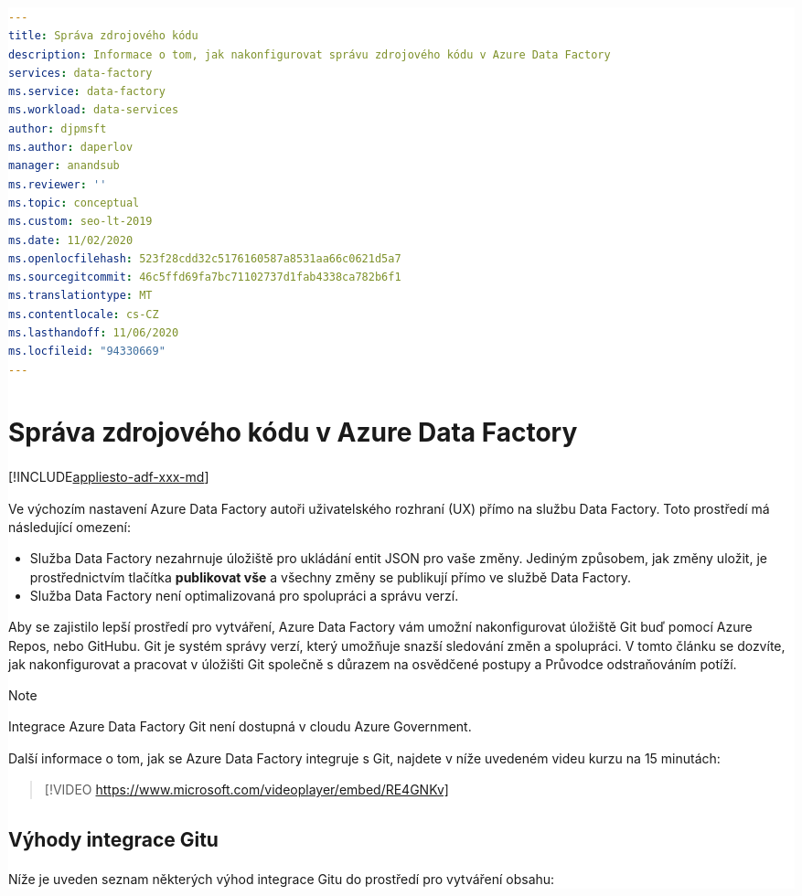 ```yaml
---
title: Správa zdrojového kódu
description: Informace o tom, jak nakonfigurovat správu zdrojového kódu v Azure Data Factory
services: data-factory
ms.service: data-factory
ms.workload: data-services
author: djpmsft
ms.author: daperlov
manager: anandsub
ms.reviewer: ''
ms.topic: conceptual
ms.custom: seo-lt-2019
ms.date: 11/02/2020
ms.openlocfilehash: 523f28cdd32c5176160587a8531aa66c0621d5a7
ms.sourcegitcommit: 46c5ffd69fa7bc71102737d1fab4338ca782b6f1
ms.translationtype: MT
ms.contentlocale: cs-CZ
ms.lasthandoff: 11/06/2020
ms.locfileid: "94330669"
---
```

# <a name="source-control-in-azure-data-factory"></a>Správa zdrojového kódu v Azure Data Factory
[!INCLUDE[appliesto-adf-xxx-md](includes/appliesto-adf-xxx-md.md)]

Ve výchozím nastavení Azure Data Factory autoři uživatelského rozhraní (UX) přímo na službu Data Factory. Toto prostředí má následující omezení:

- Služba Data Factory nezahrnuje úložiště pro ukládání entit JSON pro vaše změny. Jediným způsobem, jak změny uložit, je prostřednictvím tlačítka **publikovat vše** a všechny změny se publikují přímo ve službě Data Factory.
- Služba Data Factory není optimalizovaná pro spolupráci a správu verzí.

Aby se zajistilo lepší prostředí pro vytváření, Azure Data Factory vám umožní nakonfigurovat úložiště Git buď pomocí Azure Repos, nebo GitHubu. Git je systém správy verzí, který umožňuje snazší sledování změn a spolupráci. V tomto článku se dozvíte, jak nakonfigurovat a pracovat v úložišti Git společně s důrazem na osvědčené postupy a Průvodce odstraňováním potíží.

> [!NOTE]
> Integrace Azure Data Factory Git není dostupná v cloudu Azure Government.

Další informace o tom, jak se Azure Data Factory integruje s Git, najdete v níže uvedeném videu kurzu na 15 minutách:

> [!VIDEO https://www.microsoft.com/videoplayer/embed/RE4GNKv]

## <a name="advantages-of-git-integration"></a>Výhody integrace Gitu

Níže je uveden seznam některých výhod integrace Gitu do prostředí pro vytváření obsahu:
